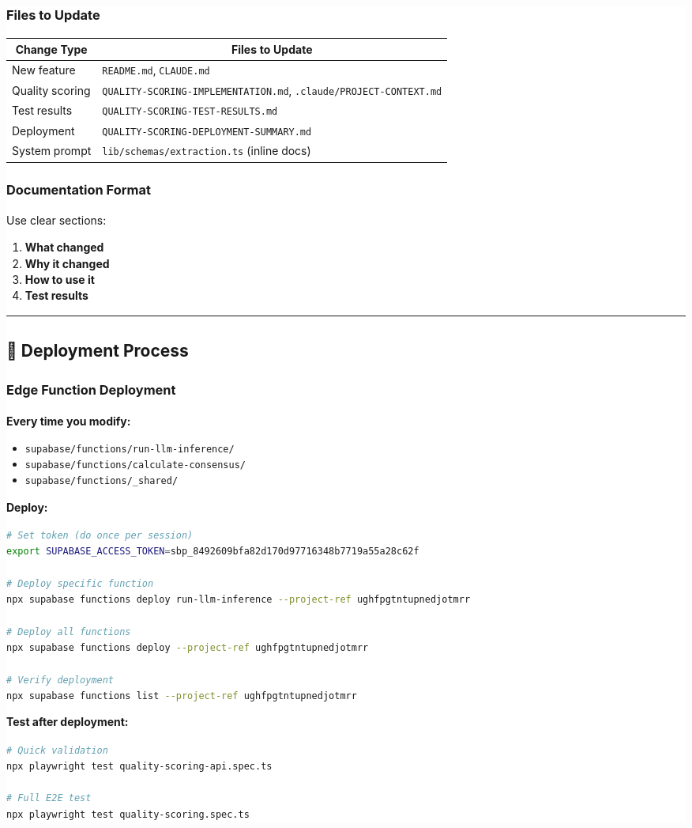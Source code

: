 ### Files to Update

| Change Type | Files to Update |
|-------------|-----------------|
| New feature | `README.md`, `CLAUDE.md` |
| Quality scoring | `QUALITY-SCORING-IMPLEMENTATION.md`, `.claude/PROJECT-CONTEXT.md` |
| Test results | `QUALITY-SCORING-TEST-RESULTS.md` |
| Deployment | `QUALITY-SCORING-DEPLOYMENT-SUMMARY.md` |
| System prompt | `lib/schemas/extraction.ts` (inline docs) |

### Documentation Format

Use clear sections:
1. **What changed**
2. **Why it changed**
3. **How to use it**
4. **Test results**

---

## 🚀 Deployment Process

### Edge Function Deployment

**Every time you modify:**
- `supabase/functions/run-llm-inference/`
- `supabase/functions/calculate-consensus/`
- `supabase/functions/_shared/`

**Deploy:**
```bash
# Set token (do once per session)
export SUPABASE_ACCESS_TOKEN=sbp_8492609bfa82d170d97716348b7719a55a28c62f

# Deploy specific function
npx supabase functions deploy run-llm-inference --project-ref ughfpgtntupnedjotmrr

# Deploy all functions
npx supabase functions deploy --project-ref ughfpgtntupnedjotmrr

# Verify deployment
npx supabase functions list --project-ref ughfpgtntupnedjotmrr
```

**Test after deployment:**
```bash
# Quick validation
npx playwright test quality-scoring-api.spec.ts

# Full E2E test
npx playwright test quality-scoring.spec.ts
```
